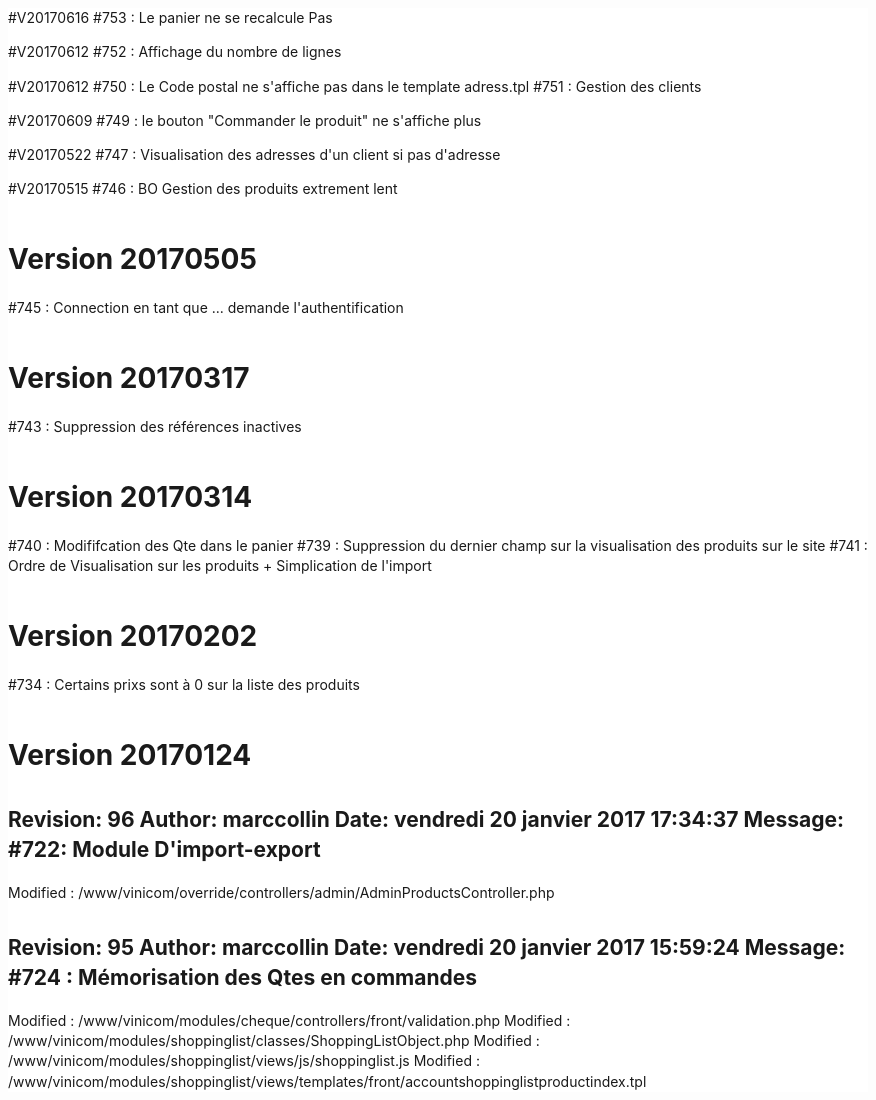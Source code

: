 #V20170616
#753 : Le panier ne se recalcule Pas

#V20170612
#752 : Affichage du nombre de lignes 

#V20170612
#750 : Le Code postal ne s'affiche pas dans le template adress.tpl
#751 : Gestion des clients


#V20170609
#749 : le bouton "Commander le produit" ne s'affiche plus

#V20170522
#747 : Visualisation des adresses d'un client si pas d'adresse 

#V20170515
#746 : BO Gestion des produits extrement lent


Version 20170505
================
#745 : Connection en tant que ... demande l'authentification

Version 20170317
================
#743 : 	Suppression des références inactives

Version 20170314
================
#740 : Modififcation des Qte dans le panier
#739 : Suppression du dernier champ sur la visualisation des produits sur le site
#741 : 	Ordre de Visualisation sur les produits + Simplication de l'import

Version 20170202
================
#734 : Certains prixs sont à 0 sur la liste des produits

Version 20170124
=====================
Revision: 96
Author: marccollin
Date: vendredi 20 janvier 2017 17:34:37
Message:
#722: Module D'import-export
----
Modified : /www/vinicom/override/controllers/admin/AdminProductsController.php

Revision: 95
Author: marccollin
Date: vendredi 20 janvier 2017 15:59:24
Message:
#724 : Mémorisation des Qtes en commandes
----
Modified : /www/vinicom/modules/cheque/controllers/front/validation.php
Modified : /www/vinicom/modules/shoppinglist/classes/ShoppingListObject.php
Modified : /www/vinicom/modules/shoppinglist/views/js/shoppinglist.js
Modified : /www/vinicom/modules/shoppinglist/views/templates/front/accountshoppinglistproductindex.tpl
